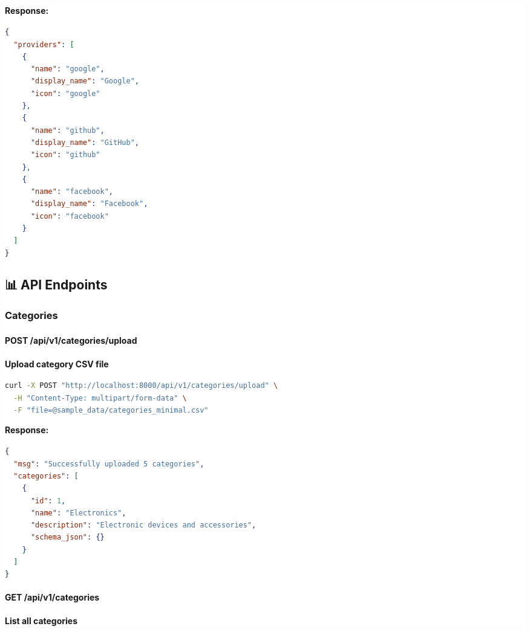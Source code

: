 **Response:**
```json
{
  "providers": [
    {
      "name": "google",
      "display_name": "Google",
      "icon": "google"
    },
    {
      "name": "github",
      "display_name": "GitHub",
      "icon": "github"
    },
    {
      "name": "facebook",
      "display_name": "Facebook",
      "icon": "facebook"
    }
  ]
}
```

## 📊 API Endpoints

### Categories

#### POST /api/v1/categories/upload
**Upload category CSV file**

```bash
curl -X POST "http://localhost:8000/api/v1/categories/upload" \
  -H "Content-Type: multipart/form-data" \
  -F "file=@sample_data/categories_minimal.csv"
```

**Response:**
```json
{
  "msg": "Successfully uploaded 5 categories",
  "categories": [
    {
      "id": 1,
      "name": "Electronics",
      "description": "Electronic devices and accessories",
      "schema_json": {}
    }
  ]
}
```

#### GET /api/v1/categories
**List all categories**
